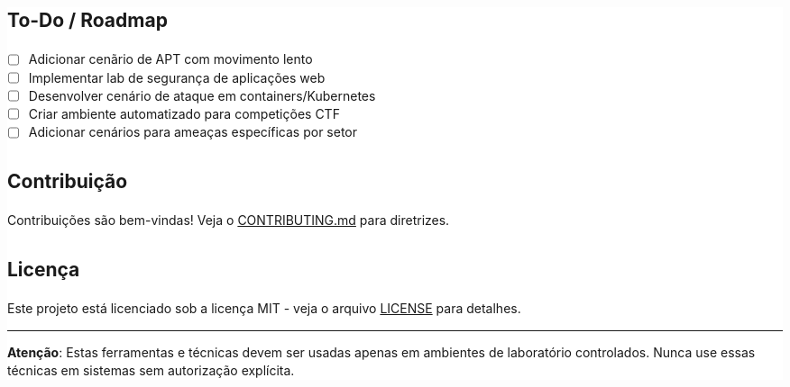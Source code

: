 ## To-Do / Roadmap

- [ ] Adicionar cenãrio de APT com movimento lento
- [ ] Implementar lab de segurança de aplicações web
- [ ] Desenvolver cenário de ataque em containers/Kubernetes
- [ ] Criar ambiente automatizado para competições CTF
- [ ] Adicionar cenários para ameaças específicas por setor

## Contribuição

Contribuições são bem-vindas! Veja o [CONTRIBUTING.md](../CONTRIBUTING.md) para diretrizes.

## Licença

Este projeto está licenciado sob a licença MIT - veja o arquivo [LICENSE](../LICENSE) para detalhes.

---

**Atenção**: Estas ferramentas e técnicas devem ser usadas apenas em ambientes de laboratório controlados. Nunca use essas técnicas em sistemas sem autorização explícita.